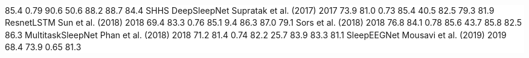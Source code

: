 <td>85.4</td>
<td>0.79</td>
<td>90.6</td>
<td>50.6</td>
<td>88.2</td>
<td>88.7</td>
<td>84.4</td>
</tr>
<tr>
<td rowspan="10">SHHS</td>
<td>DeepSleepNet Supratak et al. (2017)</td>
<td>2017</td>
<td>73.9</td>
<td>81.0</td>
<td>0.73</td>
<td>85.4</td>
<td>40.5</td>
<td>82.5</td>
<td>79.3</td>
<td>81.9</td>
</tr>
<tr>
<td>ResnetLSTM Sun et al. (2018)</td>
<td>2018</td>
<td>69.4</td>
<td>83.3</td>
<td>0.76</td>
<td>85.1</td>
<td>9.4</td>
<td>86.3</td>
<td>87.0</td>
<td>79.1</td>
</tr>
<tr>
<td>Sors et al. (2018)</td>
<td>2018</td>
<td>76.8</td>
<td>84.1</td>
<td>0.78</td>
<td>85.6</td>
<td>43.7</td>
<td>85.8</td>
<td>82.5</td>
<td>86.3</td>
</tr>
<tr>
<td>MultitaskSleepNet Phan et al. (2018)</td>
<td>2018</td>
<td>71.2</td>
<td>81.4</td>
<td>0.74</td>
<td>82.2</td>
<td>25.7</td>
<td>83.9</td>
<td>83.3</td>
<td>81.1</td>
</tr>
<tr>
<td>SleepEEGNet Mousavi et al. (2019)</td>
<td>2019</td>
<td>68.4</td>
<td>73.9</td>
<td>0.65</td>
<td>81.3</td>
